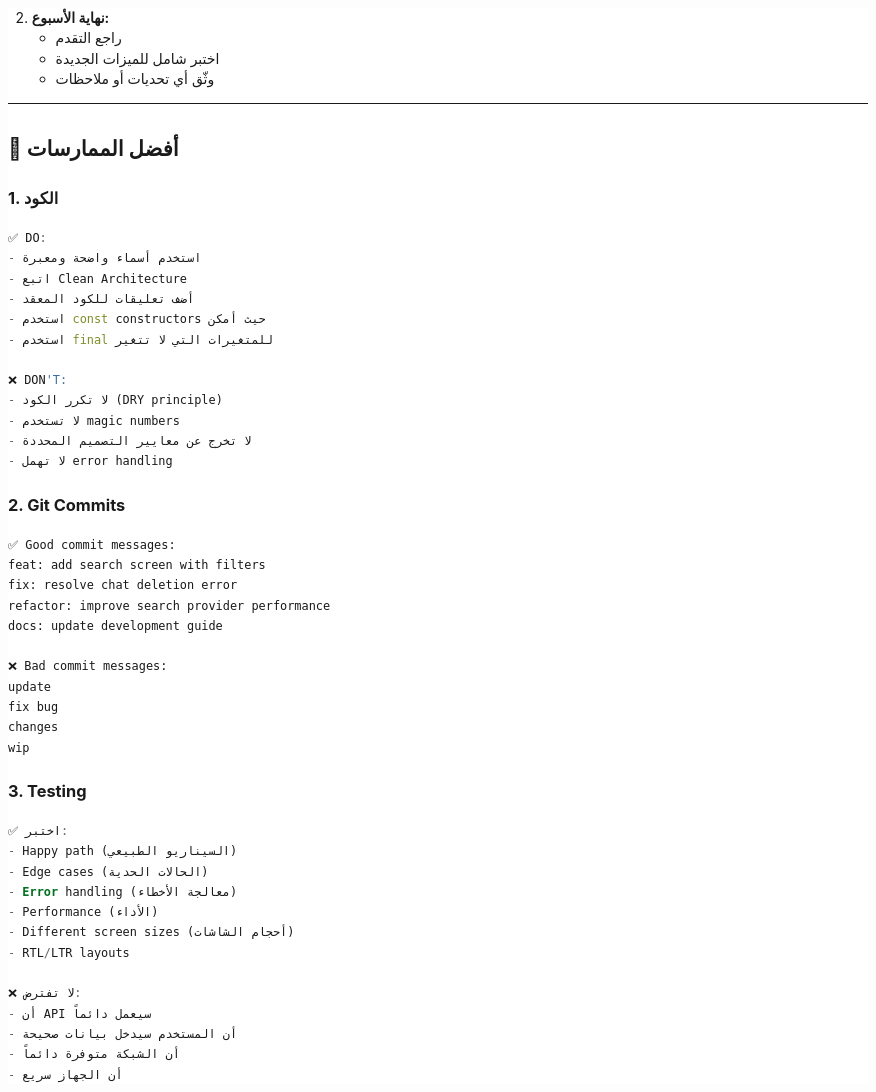 2. **نهاية الأسبوع:**
   - راجع التقدم
   - اختبر شامل للميزات الجديدة
   - وثّق أي تحديات أو ملاحظات

---

## 🎯 أفضل الممارسات

### 1. الكود

```dart
✅ DO:
- استخدم أسماء واضحة ومعبرة
- اتبع Clean Architecture
- أضف تعليقات للكود المعقد
- استخدم const constructors حيث أمكن
- استخدم final للمتغيرات التي لا تتغير

❌ DON'T:
- لا تكرر الكود (DRY principle)
- لا تستخدم magic numbers
- لا تخرج عن معايير التصميم المحددة
- لا تهمل error handling
```

### 2. Git Commits

```bash
✅ Good commit messages:
feat: add search screen with filters
fix: resolve chat deletion error
refactor: improve search provider performance
docs: update development guide

❌ Bad commit messages:
update
fix bug
changes
wip
```

### 3. Testing

```dart
✅ اختبر:
- Happy path (السيناريو الطبيعي)
- Edge cases (الحالات الحدية)
- Error handling (معالجة الأخطاء)
- Performance (الأداء)
- Different screen sizes (أحجام الشاشات)
- RTL/LTR layouts

❌ لا تفترض:
- أن API سيعمل دائماً
- أن المستخدم سيدخل بيانات صحيحة
- أن الشبكة متوفرة دائماً
- أن الجهاز سريع
```
